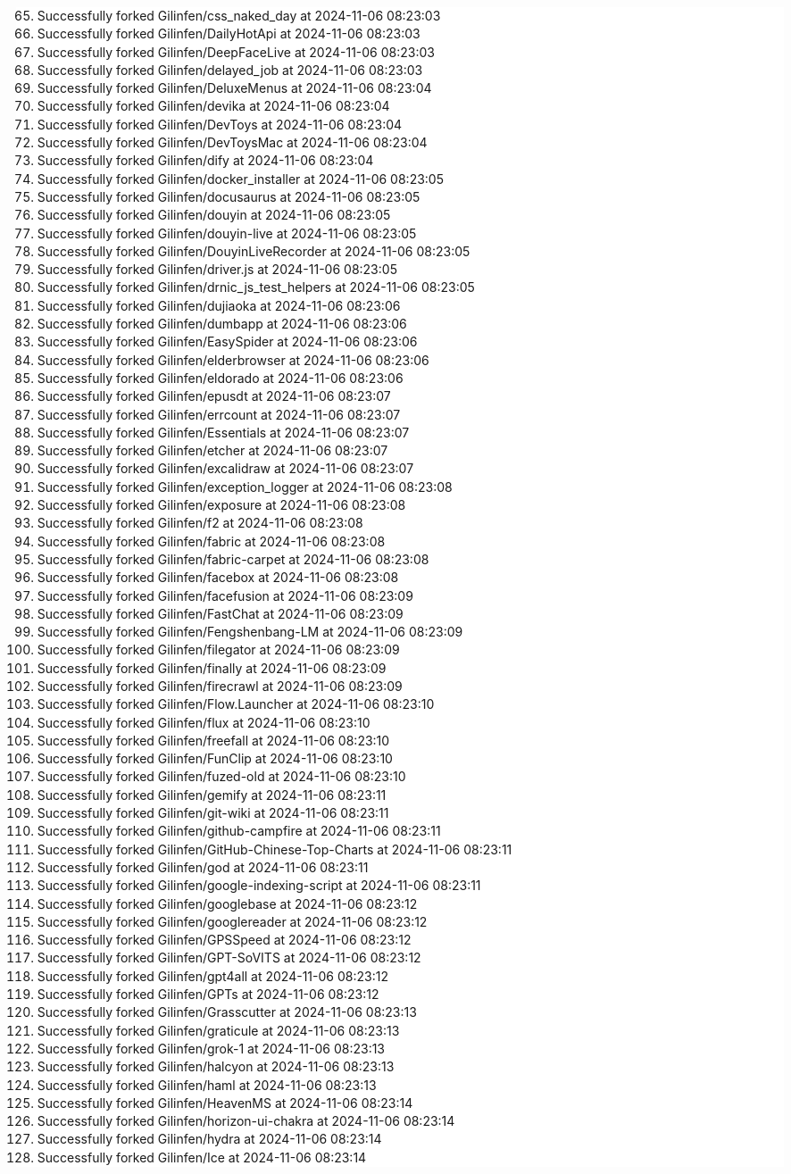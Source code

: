 65. Successfully forked Gilinfen/css_naked_day at 2024-11-06 08:23:03
66. Successfully forked Gilinfen/DailyHotApi at 2024-11-06 08:23:03
67. Successfully forked Gilinfen/DeepFaceLive at 2024-11-06 08:23:03
68. Successfully forked Gilinfen/delayed_job at 2024-11-06 08:23:03
69. Successfully forked Gilinfen/DeluxeMenus at 2024-11-06 08:23:04
70. Successfully forked Gilinfen/devika at 2024-11-06 08:23:04
71. Successfully forked Gilinfen/DevToys at 2024-11-06 08:23:04
72. Successfully forked Gilinfen/DevToysMac at 2024-11-06 08:23:04
73. Successfully forked Gilinfen/dify at 2024-11-06 08:23:04
74. Successfully forked Gilinfen/docker_installer at 2024-11-06 08:23:05
75. Successfully forked Gilinfen/docusaurus at 2024-11-06 08:23:05
76. Successfully forked Gilinfen/douyin at 2024-11-06 08:23:05
77. Successfully forked Gilinfen/douyin-live at 2024-11-06 08:23:05
78. Successfully forked Gilinfen/DouyinLiveRecorder at 2024-11-06 08:23:05
79. Successfully forked Gilinfen/driver.js at 2024-11-06 08:23:05
80. Successfully forked Gilinfen/drnic_js_test_helpers at 2024-11-06 08:23:05
81. Successfully forked Gilinfen/dujiaoka at 2024-11-06 08:23:06
82. Successfully forked Gilinfen/dumbapp at 2024-11-06 08:23:06
83. Successfully forked Gilinfen/EasySpider at 2024-11-06 08:23:06
84. Successfully forked Gilinfen/elderbrowser at 2024-11-06 08:23:06
85. Successfully forked Gilinfen/eldorado at 2024-11-06 08:23:06
86. Successfully forked Gilinfen/epusdt at 2024-11-06 08:23:07
87. Successfully forked Gilinfen/errcount at 2024-11-06 08:23:07
88. Successfully forked Gilinfen/Essentials at 2024-11-06 08:23:07
89. Successfully forked Gilinfen/etcher at 2024-11-06 08:23:07
90. Successfully forked Gilinfen/excalidraw at 2024-11-06 08:23:07
91. Successfully forked Gilinfen/exception_logger at 2024-11-06 08:23:08
92. Successfully forked Gilinfen/exposure at 2024-11-06 08:23:08
93. Successfully forked Gilinfen/f2 at 2024-11-06 08:23:08
94. Successfully forked Gilinfen/fabric at 2024-11-06 08:23:08
95. Successfully forked Gilinfen/fabric-carpet at 2024-11-06 08:23:08
96. Successfully forked Gilinfen/facebox at 2024-11-06 08:23:08
97. Successfully forked Gilinfen/facefusion at 2024-11-06 08:23:09
98. Successfully forked Gilinfen/FastChat at 2024-11-06 08:23:09
99. Successfully forked Gilinfen/Fengshenbang-LM at 2024-11-06 08:23:09
100. Successfully forked Gilinfen/filegator at 2024-11-06 08:23:09
101. Successfully forked Gilinfen/finally at 2024-11-06 08:23:09
102. Successfully forked Gilinfen/firecrawl at 2024-11-06 08:23:09
103. Successfully forked Gilinfen/Flow.Launcher at 2024-11-06 08:23:10
104. Successfully forked Gilinfen/flux at 2024-11-06 08:23:10
105. Successfully forked Gilinfen/freefall at 2024-11-06 08:23:10
106. Successfully forked Gilinfen/FunClip at 2024-11-06 08:23:10
107. Successfully forked Gilinfen/fuzed-old at 2024-11-06 08:23:10
108. Successfully forked Gilinfen/gemify at 2024-11-06 08:23:11
109. Successfully forked Gilinfen/git-wiki at 2024-11-06 08:23:11
110. Successfully forked Gilinfen/github-campfire at 2024-11-06 08:23:11
111. Successfully forked Gilinfen/GitHub-Chinese-Top-Charts at 2024-11-06 08:23:11
112. Successfully forked Gilinfen/god at 2024-11-06 08:23:11
113. Successfully forked Gilinfen/google-indexing-script at 2024-11-06 08:23:11
114. Successfully forked Gilinfen/googlebase at 2024-11-06 08:23:12
115. Successfully forked Gilinfen/googlereader at 2024-11-06 08:23:12
116. Successfully forked Gilinfen/GPSSpeed at 2024-11-06 08:23:12
117. Successfully forked Gilinfen/GPT-SoVITS at 2024-11-06 08:23:12
118. Successfully forked Gilinfen/gpt4all at 2024-11-06 08:23:12
119. Successfully forked Gilinfen/GPTs at 2024-11-06 08:23:12
120. Successfully forked Gilinfen/Grasscutter at 2024-11-06 08:23:13
121. Successfully forked Gilinfen/graticule at 2024-11-06 08:23:13
122. Successfully forked Gilinfen/grok-1 at 2024-11-06 08:23:13
123. Successfully forked Gilinfen/halcyon at 2024-11-06 08:23:13
124. Successfully forked Gilinfen/haml at 2024-11-06 08:23:13
125. Successfully forked Gilinfen/HeavenMS at 2024-11-06 08:23:14
126. Successfully forked Gilinfen/horizon-ui-chakra at 2024-11-06 08:23:14
127. Successfully forked Gilinfen/hydra at 2024-11-06 08:23:14
128. Successfully forked Gilinfen/Ice at 2024-11-06 08:23:14